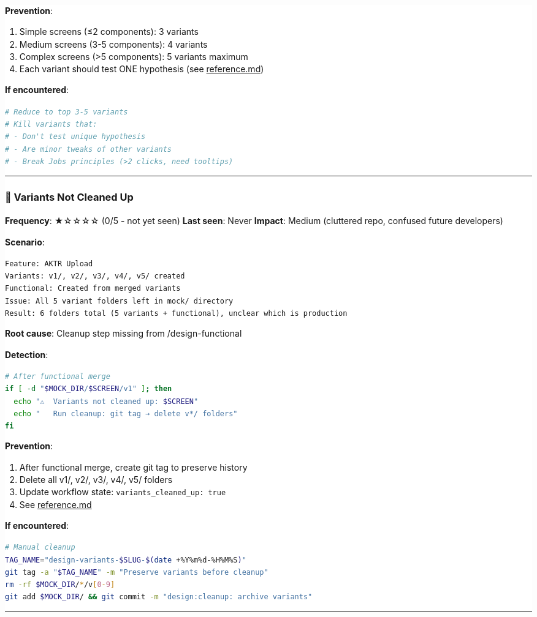 **Prevention**:
1. Simple screens (≤2 components): 3 variants
2. Medium screens (3-5 components): 4 variants
3. Complex screens (>5 components): 5 variants maximum
4. Each variant should test ONE hypothesis (see [reference.md](reference.md#variant-quality))

**If encountered**:
```bash
# Reduce to top 3-5 variants
# Kill variants that:
# - Don't test unique hypothesis
# - Are minor tweaks of other variants
# - Break Jobs principles (>2 clicks, need tooltips)
```

---

### 🚫 Variants Not Cleaned Up

**Frequency**: ★☆☆☆☆ (0/5 - not yet seen)
**Last seen**: Never
**Impact**: Medium (cluttered repo, confused future developers)

**Scenario**:
```
Feature: AKTR Upload
Variants: v1/, v2/, v3/, v4/, v5/ created
Functional: Created from merged variants
Issue: All 5 variant folders left in mock/ directory
Result: 6 folders total (5 variants + functional), unclear which is production
```

**Root cause**: Cleanup step missing from /design-functional

**Detection**:
```bash
# After functional merge
if [ -d "$MOCK_DIR/$SCREEN/v1" ]; then
  echo "⚠️  Variants not cleaned up: $SCREEN"
  echo "   Run cleanup: git tag → delete v*/ folders"
fi
```

**Prevention**:
1. After functional merge, create git tag to preserve history
2. Delete all v1/, v2/, v3/, v4/, v5/ folders
3. Update workflow state: `variants_cleaned_up: true`
4. See [reference.md](reference.md#cleanup-patterns)

**If encountered**:
```bash
# Manual cleanup
TAG_NAME="design-variants-$SLUG-$(date +%Y%m%d-%H%M%S)"
git tag -a "$TAG_NAME" -m "Preserve variants before cleanup"
rm -rf $MOCK_DIR/*/v[0-9]
git add $MOCK_DIR/ && git commit -m "design:cleanup: archive variants"
```

---